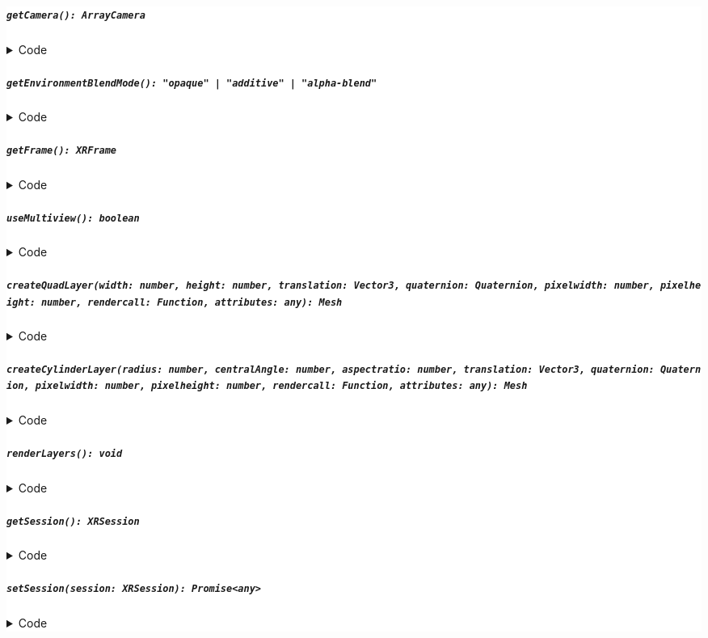 ##### `getCamera(): ArrayCamera`

<details><summary>Code</summary></details>

##### `getEnvironmentBlendMode(): "opaque" | "additive" | "alpha-blend"`

<details><summary>Code</summary></details>

##### `getFrame(): XRFrame`

<details><summary>Code</summary></details>

##### `useMultiview(): boolean`

<details><summary>Code</summary></details>

##### `createQuadLayer(width: number, height: number, translation: Vector3, quaternion: Quaternion, pixelwidth: number, pixelheight: number, rendercall: Function, attributes: any): Mesh`

<details><summary>Code</summary></details>

##### `createCylinderLayer(radius: number, centralAngle: number, aspectratio: number, translation: Vector3, quaternion: Quaternion, pixelwidth: number, pixelheight: number, rendercall: Function, attributes: any): Mesh`

<details><summary>Code</summary></details>

##### `renderLayers(): void`

<details><summary>Code</summary></details>

##### `getSession(): XRSession`

<details><summary>Code</summary></details>

##### `setSession(session: XRSession): Promise<any>`

<details><summary>Code</summary>

```ts
async setSession( session ) {

		const renderer = this._renderer;
		const backend = renderer.backend;

		this._gl = renderer.getContext();
		const gl = this._gl;
		const attributes = gl.getContextAttributes();

		this._session = session;

		if ( session !== null ) {

			if ( backend.isWebGPUBackend === true ) throw new Error( 'THREE.XRManager: XR is currently not supported with a WebGPU backend. Use WebGL by passing "{ forceWebGL: true }" to the constructor of the renderer.' );

			session.addEventListener( 'select', this._onSessionEvent );
			session.addEventListener( 'selectstart', this._onSessionEvent );
			session.addEventListener( 'selectend', this._onSessionEvent );
			session.addEventListener( 'squeeze', this._onSessionEvent );
			session.addEventListener( 'squeezestart', this._onSessionEvent );
			session.addEventListener( 'squeezeend', this._onSessionEvent );
			session.addEventListener( 'end', this._onSessionEnd );
			session.addEventListener( 'inputsourceschange', this._onInputSourcesChange );
```